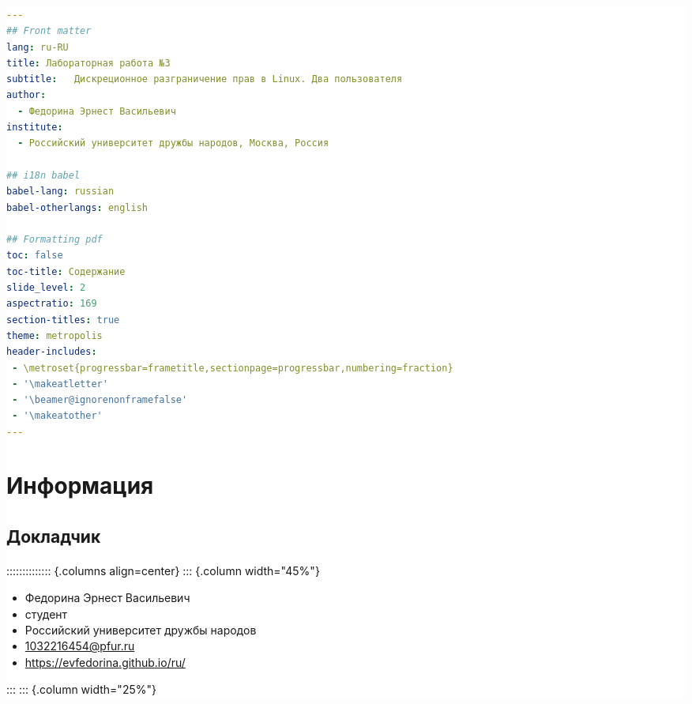 ```yaml
---
## Front matter
lang: ru-RU
title: Лабораторная работа №3
subtitle:   Дискреционное разграничение прав в Linux. Два пользователя
author:
  - Федорина Эрнест Васильевич
institute:
  - Российский университет дружбы народов, Москва, Россия

## i18n babel
babel-lang: russian
babel-otherlangs: english

## Formatting pdf
toc: false
toc-title: Содержание
slide_level: 2
aspectratio: 169
section-titles: true
theme: metropolis
header-includes:
 - \metroset{progressbar=frametitle,sectionpage=progressbar,numbering=fraction}
 - '\makeatletter'
 - '\beamer@ignorenonframefalse'
 - '\makeatother'
---
```


# Информация

## Докладчик

:::::::::::::: {.columns align=center}
::: {.column width="45%"}

  * Федорина Эрнест Васильевич
  * студент
  * Российский университет дружбы народов
  * [1032216454@pfur.ru](mailto:1032216454@pfur.ru)
  * <https://evfedorina.github.io/ru/>

:::
::: {.column width="25%"}
